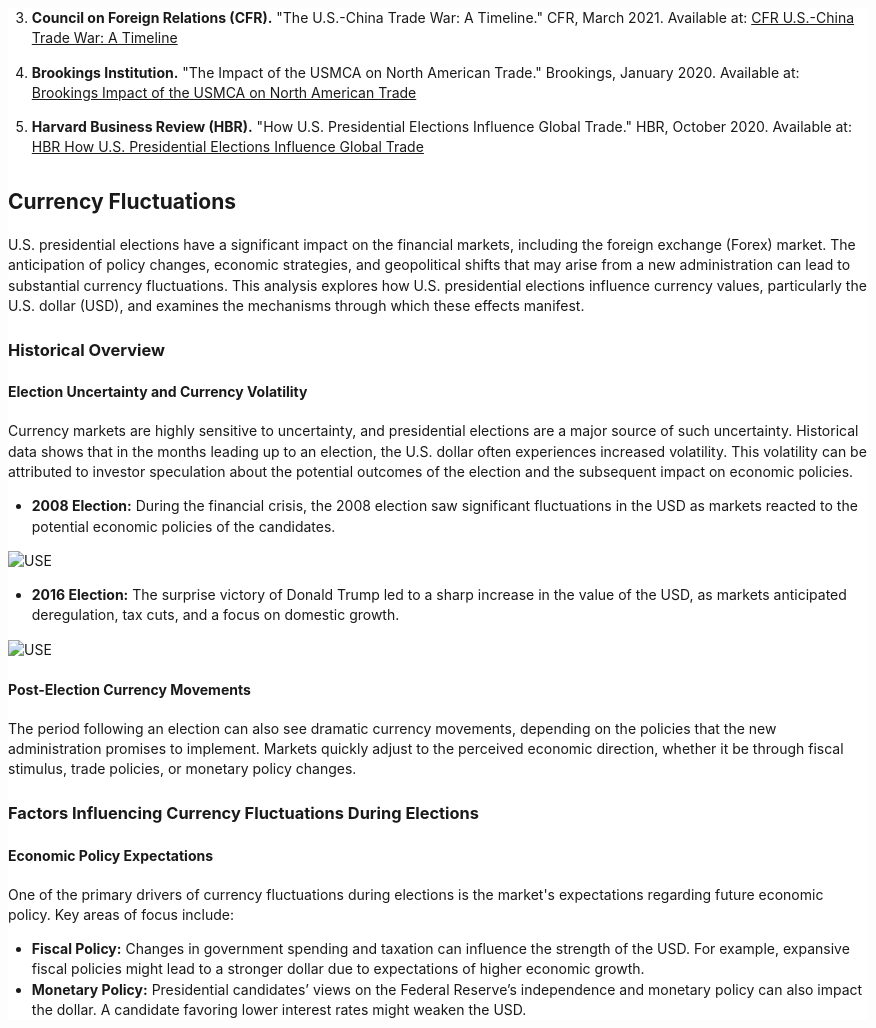 3. **Council on Foreign Relations (CFR).** "The U.S.-China Trade War: A Timeline." CFR, March 2021. Available at: [CFR U.S.-China Trade War: A Timeline](https://www.cfr.org/timeline/us-china-trade-war)

4. **Brookings Institution.** "The Impact of the USMCA on North American Trade." Brookings, January 2020. Available at: [Brookings Impact of the USMCA on North American Trade](https://www.brookings.edu/research/the-impact-of-the-usmca-on-north-american-trade/)

5. **Harvard Business Review (HBR).** "How U.S. Presidential Elections Influence Global Trade." HBR, October 2020. Available at: [HBR How U.S. Presidential Elections Influence Global Trade](https://hbr.org/2020/10/how-u-s-presidential-elections-influence-global-trade)



## Currency Fluctuations

U.S. presidential elections have a significant impact on the financial markets, including the foreign exchange (Forex) market. The anticipation of policy changes, economic strategies, and geopolitical shifts that may arise from a new administration can lead to substantial currency fluctuations. This analysis explores how U.S. presidential elections influence currency values, particularly the U.S. dollar (USD), and examines the mechanisms through which these effects manifest.

### Historical Overview

#### Election Uncertainty and Currency Volatility
Currency markets are highly sensitive to uncertainty, and presidential elections are a major source of such uncertainty. Historical data shows that in the months leading up to an election, the U.S. dollar often experiences increased volatility. This volatility can be attributed to investor speculation about the potential outcomes of the election and the subsequent impact on economic policies.

- **2008 Election:** During the financial crisis, the 2008 election saw significant fluctuations in the USD as markets reacted to the potential economic policies of the candidates.

![USE](us_e2008.png)

- **2016 Election:** The surprise victory of Donald Trump led to a sharp increase in the value of the USD, as markets anticipated deregulation, tax cuts, and a focus on domestic growth.

![USE](us_e2016.png)

#### Post-Election Currency Movements
The period following an election can also see dramatic currency movements, depending on the policies that the new administration promises to implement. Markets quickly adjust to the perceived economic direction, whether it be through fiscal stimulus, trade policies, or monetary policy changes.

### Factors Influencing Currency Fluctuations During Elections

#### Economic Policy Expectations
One of the primary drivers of currency fluctuations during elections is the market's expectations regarding future economic policy. Key areas of focus include:

- **Fiscal Policy:** Changes in government spending and taxation can influence the strength of the USD. For example, expansive fiscal policies might lead to a stronger dollar due to expectations of higher economic growth.
- **Monetary Policy:** Presidential candidates’ views on the Federal Reserve’s independence and monetary policy can also impact the dollar. A candidate favoring lower interest rates might weaken the USD.

